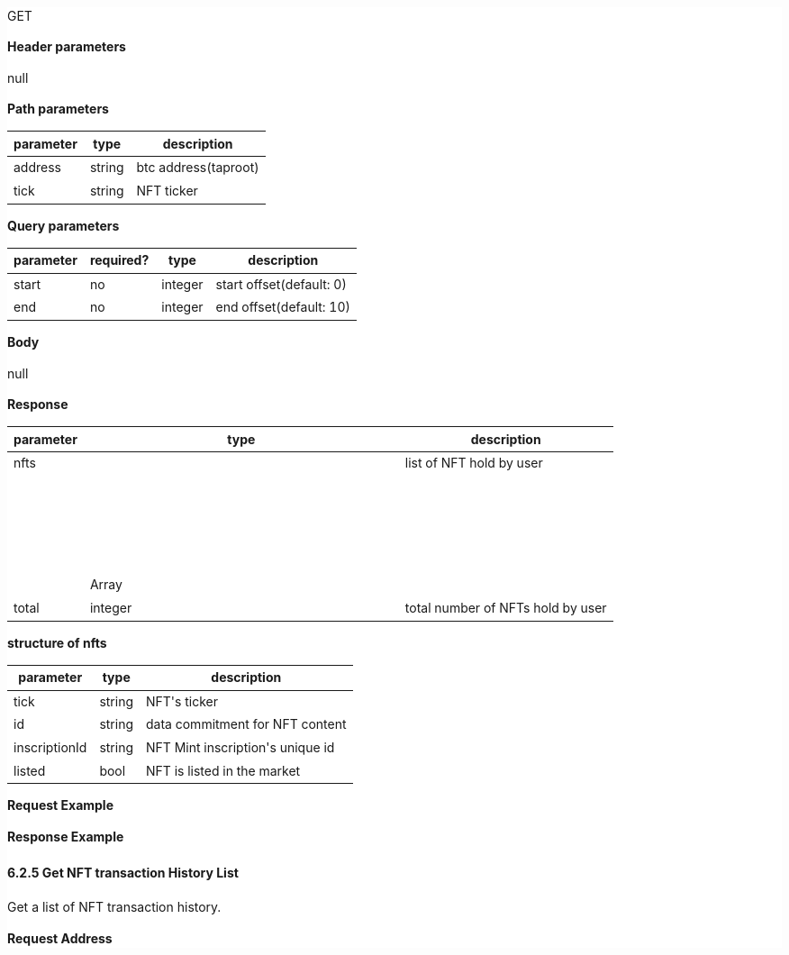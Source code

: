 GET

**Header parameters**

null

**Path parameters**

| parameter | type   | description          |
| --------- | ------ | -------------------- |
| address   | string | btc address(taproot) |
| tick      | string | NFT ticker           |

**Query parameters**

| parameter | required? | type    | description              |
| --------- | --------- | ------- | ------------------------ |
| start     | no        | integer | start offset(default: 0) |
| end       | no        | integer | end offset(default: 10)  |

**Body**

null

**Response**

| parameter | type          | description                       |
| --------- | ------------- | --------------------------------- |
| nfts      | Array<Object> | list of NFT hold by user          |
| total     | integer       | total number of NFTs hold by user |

**structure of nfts**

| parameter     | type   | description                      |
| ------------- | ------ | -------------------------------- |
| tick          | string | NFT's ticker                     |
| id            | string | data commitment for NFT content  |
| inscriptionId | string | NFT Mint inscription's unique id |
| listed        | bool   | NFT is listed in the market      |

**Request Example**



**Response Example**



#### 6.2.5 Get NFT transaction History List

Get a list of NFT transaction history.

**Request Address**
